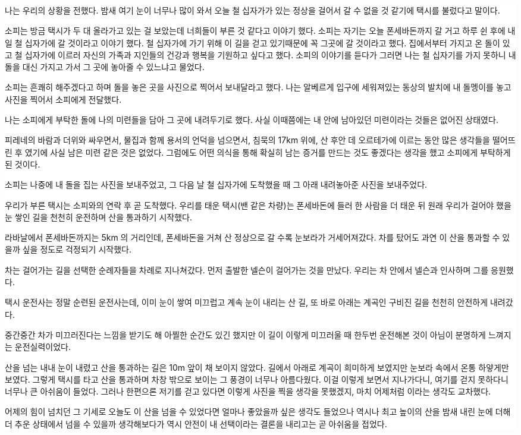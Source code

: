 나는 우리의 상황을 전했다. 밤새 여기 눈이 너무나 많이 와서 
오늘 철 십자가가 있는 정상을 걸어서 갈 수 없을 것 같기에 택시를 불렀다고 말이다. 

소피는 방금 택시가 두 대 올라가고 있는 걸 보았는데 너희들이 부른 것 같다고 이야기 했다. 
소피는 자기는 오늘 폰세바돈까지 갈 거고 하루 쉰 후에 내일 철 십자가에 갈 것이라고 이야기 했다. 
철 십자가에 가기 위해 이 길을 걷고 있기때문에 꼭 그곳에 갈 것이라고 했다.
집에서부터 가지고 온 돌이 있고 철 십자가에 이르러 자신의 가족과 지인들의 
건강과 행복을 기원하고 싶다고 했다. 
소피의 이야기를 듣다가 그러면 나는 철 십자기를 가지 못하니
내 돌을 대신 가지고 가서 그 곳에 놓아줄 수 있느냐고 물었다.

소피는 흔쾌히 해주겠다고 하며 돌을 놓은 곳을 사진으로 찍어서 보내달라고 했다.
나는 알베르게 입구에 세워져있는 동상의 발치에 내 돌멩이를 놓고
사진을 찍어서 소피에게 전달했다.

나는 소피에게 부탁한 돌에 나의 미련들을 담아 그 곳에 내려두기로 했다.
사실 이때쯤에는 내 안에 남아있던 미련이라는 것들은 없어진 상태였다.

피레네의 바람과 더위와 싸우면서, 물집과 함께 용서의 언덕을 넘으면서, 
침묵의 17km 위에, 산 후안 데 오르테가에 이르는 동안 많은 생각들을 떨어뜨린 후 였기에 사실 남은 미련 같은 것은 
없었다. 그럼에도 어떤 의식을 통해 확실히 남는 증거를 만드는 것도 좋겠다는 생각을 했고 
소피에게 부탁하게 된 것이다. 

소피는 나중에 내 돌을 집는 사진을 보내주었고,
그 다음 날 철 십자가에 도착했을 때 그 아래 내려놓아준 사진을 보내주었다.


우리가 부른 택시는 소피와의 연락 후 곧 도착했다.
우리를 태운 택시(밴 같은 차량)는 폰세바돈에 들러 한 사람을 더 태운 뒤 
원래 우리가 걸어야 했을 눈 쌓인 길을 천천히 운전하며 산을 통과하기 시작했다.

라바날에서 폰세바돈까지는 5km 의 거리인데, 폰세바돈을 거쳐
산 정상으로 갈 수록 눈보라가 거세어져갔다. 
차를 탔어도 과연 이 산을 통과할 수 있을까 싶을 정도로 걱정되기 시작했다.

차는 걸어가는 길을 선택한 순례자들을 차례로 지나쳐갔다. 
먼저 출발한 넬슨이 걸어가는 것을 만났다. 우리는 차 안에서 넬슨과 인사하며 
그를 응원했다.

택시 운전사는 정말 순련된 운전사는데, 
이미 눈이 쌓여 미끄럽고 계속 눈이 내리는 산 길, 
또 바로 아래는 계곡인 구비진 길을 천천히 안전하게 내려갔다.

중간중간 차가 미끄러진다는 느낌을 받기도 해 아찔한 순간도 있긴 했지만 
이 길이 이렇게 미끄러울 때 한두번 운전해본 것이 아님이 분명하게 느껴지는 운전실력이었다. 

산을 넘는 내내 눈이 내렸고 산을 통과하는 길은 10m 앞이 채 보이지 않았다.
길에서 아래로 계곡이 희미하게 보였지만 눈보라 속에서 온통 하얗게만 보였다.
그렇게 택시를 타고 산을 통과하며 차창 밖으로 보이는 그 풍경이 너무나 아름다웠다. 
이걸 이렇게 보면서 지나가다니, 여기를 걷지 못하다니 너무나 큰 아쉬움이 들었다.
그러나 한편으론 저기를 걷고 있다면 이렇게 사진을 찍을 생각을 못했겠지, 
마치 어제처럼 이라는 생각도 교차했다.

어제의 힘이 넘치던 그 기세로 오늘도 이 산을 넘을 수 있었다면 
얼마나 좋았을까 싶은 생각도 들었으나 
역시나 최고 높이의 산을 밤새 내린 눈에 더해 더 추운 상태에서 넘을 수 있을까 
생각해보다가 역시 안전이 내 선택이라는 결론을 내리고는 곧 아쉬움을 접었다. 
